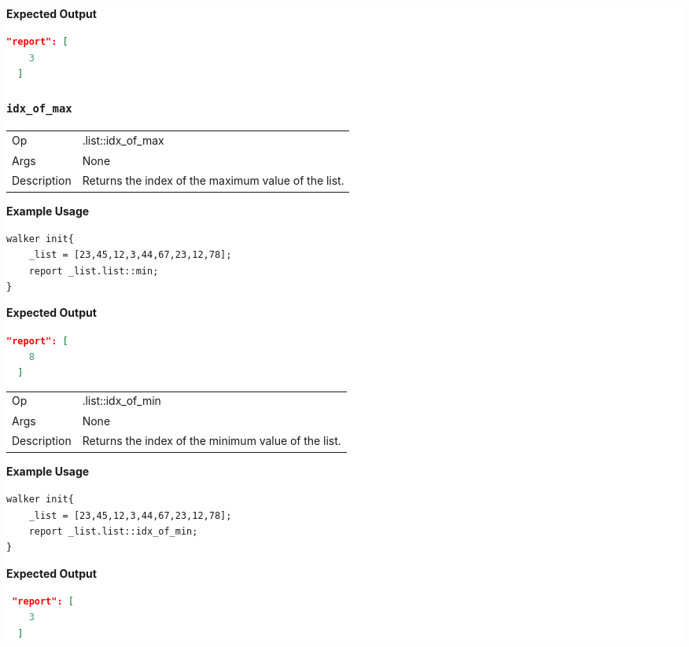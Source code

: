 **Expected Output**

```json
"report": [
    3
  ]
```
### `idx_of_max`

|             |                                                     |
| ----------- | --------------------------------------------------- |
| Op          | .list::idx_of_max                                   |
| Args        | None                                                |
| Description | Returns the index of the maximum value of the list. |

**Example Usage**

```jac
walker init{
    _list = [23,45,12,3,44,67,23,12,78];
    report _list.list::min;
}
```

**Expected Output**

```json
"report": [
    8
  ]
```

|             |                                                     |
| ----------- | --------------------------------------------------- |
| Op          | .list::idx_of_min                                   |
| Args        | None                                                |
| Description | Returns the index of the minimum value of the list. |

**Example Usage**

```jac
walker init{
    _list = [23,45,12,3,44,67,23,12,78];
    report _list.list::idx_of_min;
}
```

**Expected Output**

```json
 "report": [
    3
  ]
```
